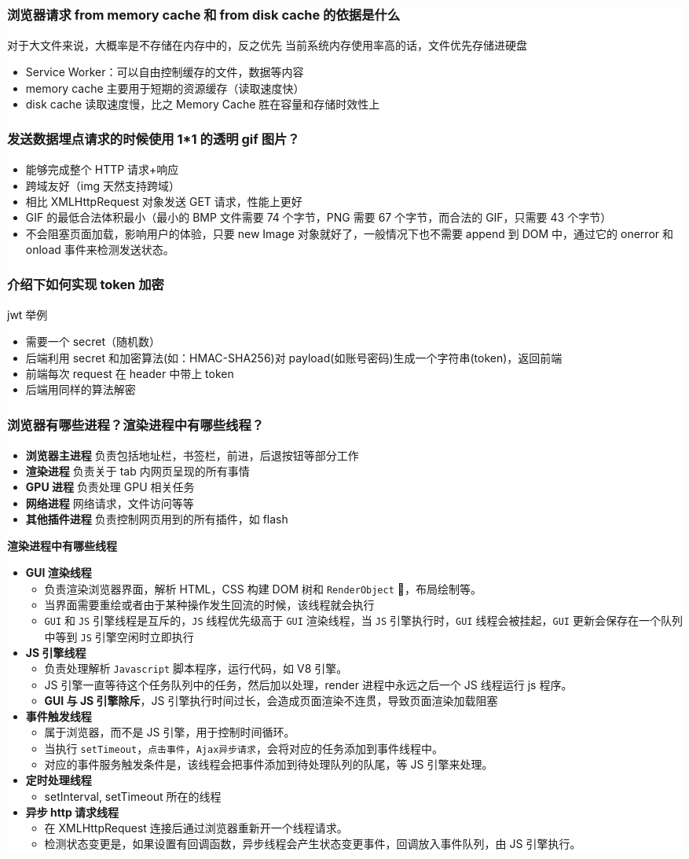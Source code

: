 ### 浏览器请求 from memory cache 和 from disk cache 的依据是什么

对于大文件来说，大概率是不存储在内存中的，反之优先
当前系统内存使用率高的话，文件优先存储进硬盘

- Service Worker：可以自由控制缓存的文件，数据等内容
- memory cache 主要用于短期的资源缓存（读取速度快）
- disk cache 读取速度慢，比之 Memory Cache 胜在容量和存储时效性上

### 发送数据埋点请求的时候使用 1\*1 的透明 gif 图片？

- 能够完成整个 HTTP 请求+响应
- 跨域友好（img 天然支持跨域）
- 相比 XMLHttpRequest 对象发送 GET 请求，性能上更好
- GIF 的最低合法体积最小（最小的 BMP 文件需要 74 个字节，PNG 需要 67 个字节，而合法的 GIF，只需要 43 个字节）
- 不会阻塞页面加载，影响用户的体验，只要 new Image 对象就好了，一般情况下也不需要 append 到 DOM 中，通过它的 onerror 和 onload 事件来检测发送状态。

### 介绍下如何实现 token 加密

jwt 举例

- 需要一个 secret（随机数）
- 后端利用 secret 和加密算法(如：HMAC-SHA256)对 payload(如账号密码)生成一个字符串(token)，返回前端
- 前端每次 request 在 header 中带上 token
- 后端用同样的算法解密

### 浏览器有哪些进程？渲染进程中有哪些线程？

- **浏览器主进程**
  负责包括地址栏，书签栏，前进，后退按钮等部分工作
- **渲染进程**
  负责关于 tab 内网页呈现的所有事情
- **GPU 进程**
  负责处理 GPU 相关任务
- **网络进程**
  网络请求，文件访问等等
- **其他插件进程**
  负责控制网页用到的所有插件，如 flash

**渲染进程中有哪些线程**

- **GUI 渲染线程**
  - 负责渲染浏览器界面，解析 HTML，CSS 构建 DOM 树和 `RenderObject` 🌲，布局绘制等。
  - 当界面需要重绘或者由于某种操作发生回流的时候，该线程就会执行
  - `GUI` 和 `JS` 引擎线程是互斥的，`JS` 线程优先级高于 `GUI` 渲染线程，当 `JS` 引擎执行时，`GUI` 线程会被挂起，`GUI` 更新会保存在一个队列中等到 `JS` 引擎空闲时立即执行
- **JS 引擎线程**
  - 负责处理解析 `Javascript` 脚本程序，运行代码，如 V8 引擎。
  - JS 引擎一直等待这个任务队列中的任务，然后加以处理，render 进程中永远之后一个 JS 线程运行 js 程序。
  - **GUI 与 JS 引擎除斥**，JS 引擎执行时间过长，会造成页面渲染不连贯，导致页面渲染加载阻塞
- **事件触发线程**
  - 属于浏览器，而不是 JS 引擎，用于控制时间循环。
  - 当执行 `setTimeout`，`点击事件`，`Ajax异步请求`，会将对应的任务添加到事件线程中。
  - 对应的事件服务触发条件是，该线程会把事件添加到待处理队列的队尾，等 JS 引擎来处理。
- **定时处理线程**
  - setInterval, setTimeout 所在的线程
- **异步 http 请求线程**
  - 在 XMLHttpRequest 连接后通过浏览器重新开一个线程请求。
  - 检测状态变更是，如果设置有回调函数，异步线程会产生状态变更事件，回调放入事件队列，由 JS 引擎执行。
